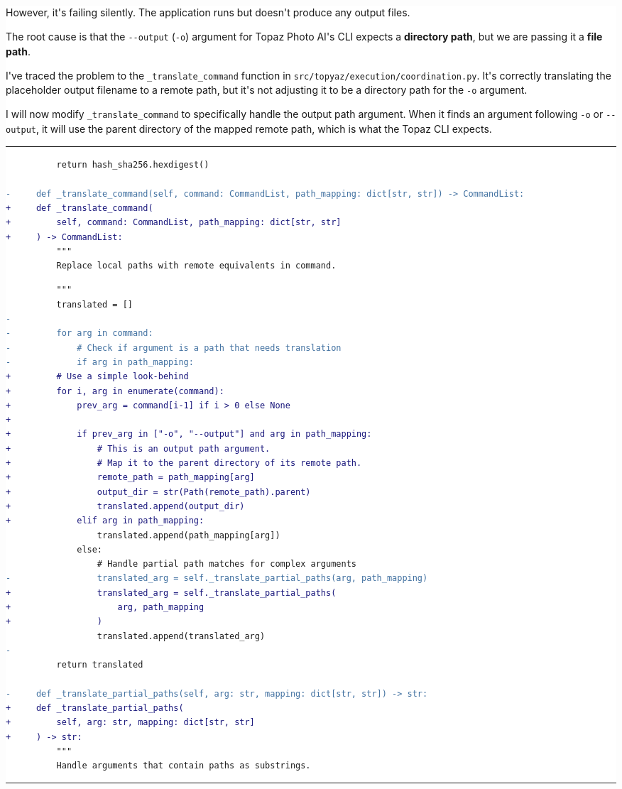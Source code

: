 However, it's failing silently. The application runs but doesn't produce any output files.

The root cause is that the `--output` (`-o`) argument for Topaz Photo AI's CLI expects a **directory path**, but we are passing it a **file path**.

I've traced the problem to the `_translate_command` function in `src/topyaz/execution/coordination.py`. It's correctly translating the placeholder output filename to a remote path, but it's not adjusting it to be a directory path for the `-o` argument.

I will now modify `_translate_command` to specifically handle the output path argument. When it finds an argument following `-o` or `--output`, it will use the parent directory of the mapped remote path, which is what the Topaz CLI expects.

---

```diff
          return hash_sha256.hexdigest()
  
-     def _translate_command(self, command: CommandList, path_mapping: dict[str, str]) -> CommandList:
+     def _translate_command(
+         self, command: CommandList, path_mapping: dict[str, str]
+     ) -> CommandList:
          """
          Replace local paths with remote equivalents in command.
```

```diff
          """
          translated = []
- 
-         for arg in command:
-             # Check if argument is a path that needs translation
-             if arg in path_mapping:
+         # Use a simple look-behind
+         for i, arg in enumerate(command):
+             prev_arg = command[i-1] if i > 0 else None
+ 
+             if prev_arg in ["-o", "--output"] and arg in path_mapping:
+                 # This is an output path argument.
+                 # Map it to the parent directory of its remote path.
+                 remote_path = path_mapping[arg]
+                 output_dir = str(Path(remote_path).parent)
+                 translated.append(output_dir)
+             elif arg in path_mapping:
                  translated.append(path_mapping[arg])
              else:
                  # Handle partial path matches for complex arguments
-                 translated_arg = self._translate_partial_paths(arg, path_mapping)
+                 translated_arg = self._translate_partial_paths(
+                     arg, path_mapping
+                 )
                  translated.append(translated_arg)
- 
          return translated
  
-     def _translate_partial_paths(self, arg: str, mapping: dict[str, str]) -> str:
+     def _translate_partial_paths(
+         self, arg: str, mapping: dict[str, str]
+     ) -> str:
          """
          Handle arguments that contain paths as substrings.
```

---